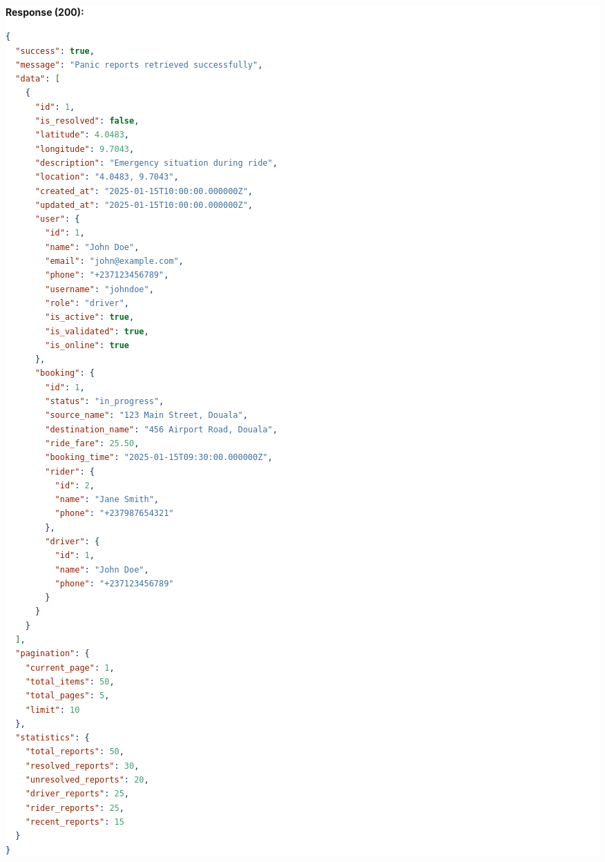 **Response (200):**
```json
{
  "success": true,
  "message": "Panic reports retrieved successfully",
  "data": [
    {
      "id": 1,
      "is_resolved": false,
      "latitude": 4.0483,
      "longitude": 9.7043,
      "description": "Emergency situation during ride",
      "location": "4.0483, 9.7043",
      "created_at": "2025-01-15T10:00:00.000000Z",
      "updated_at": "2025-01-15T10:00:00.000000Z",
      "user": {
        "id": 1,
        "name": "John Doe",
        "email": "john@example.com",
        "phone": "+237123456789",
        "username": "johndoe",
        "role": "driver",
        "is_active": true,
        "is_validated": true,
        "is_online": true
      },
      "booking": {
        "id": 1,
        "status": "in_progress",
        "source_name": "123 Main Street, Douala",
        "destination_name": "456 Airport Road, Douala",
        "ride_fare": 25.50,
        "booking_time": "2025-01-15T09:30:00.000000Z",
        "rider": {
          "id": 2,
          "name": "Jane Smith",
          "phone": "+237987654321"
        },
        "driver": {
          "id": 1,
          "name": "John Doe",
          "phone": "+237123456789"
        }
      }
    }
  ],
  "pagination": {
    "current_page": 1,
    "total_items": 50,
    "total_pages": 5,
    "limit": 10
  },
  "statistics": {
    "total_reports": 50,
    "resolved_reports": 30,
    "unresolved_reports": 20,
    "driver_reports": 25,
    "rider_reports": 25,
    "recent_reports": 15
  }
}
```
